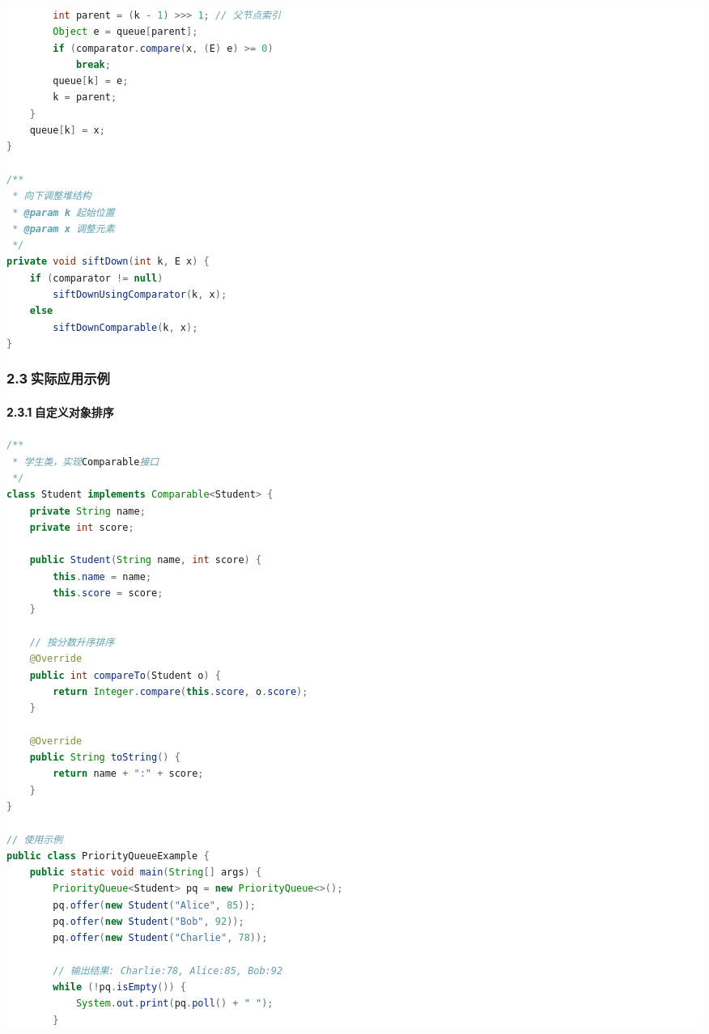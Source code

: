 ```java
        int parent = (k - 1) >>> 1; // 父节点索引
        Object e = queue[parent];
        if (comparator.compare(x, (E) e) >= 0)
            break;
        queue[k] = e;
        k = parent;
    }
    queue[k] = x;
}

/**
 * 向下调整堆结构
 * @param k 起始位置
 * @param x 调整元素
 */
private void siftDown(int k, E x) {
    if (comparator != null)
        siftDownUsingComparator(k, x);
    else
        siftDownComparable(k, x);
}
```

### 2.3 实际应用示例
#### 2.3.1 自定义对象排序
```java
/**
 * 学生类，实现Comparable接口
 */
class Student implements Comparable<Student> {
    private String name;
    private int score;

    public Student(String name, int score) {
        this.name = name;
        this.score = score;
    }

    // 按分数升序排序
    @Override
    public int compareTo(Student o) {
        return Integer.compare(this.score, o.score);
    }

    @Override
    public String toString() {
        return name + ":" + score;
    }
}

// 使用示例
public class PriorityQueueExample {
    public static void main(String[] args) {
        PriorityQueue<Student> pq = new PriorityQueue<>();
        pq.offer(new Student("Alice", 85));
        pq.offer(new Student("Bob", 92));
        pq.offer(new Student("Charlie", 78));

        // 输出结果: Charlie:78, Alice:85, Bob:92
        while (!pq.isEmpty()) {
            System.out.print(pq.poll() + " ");
        }
```